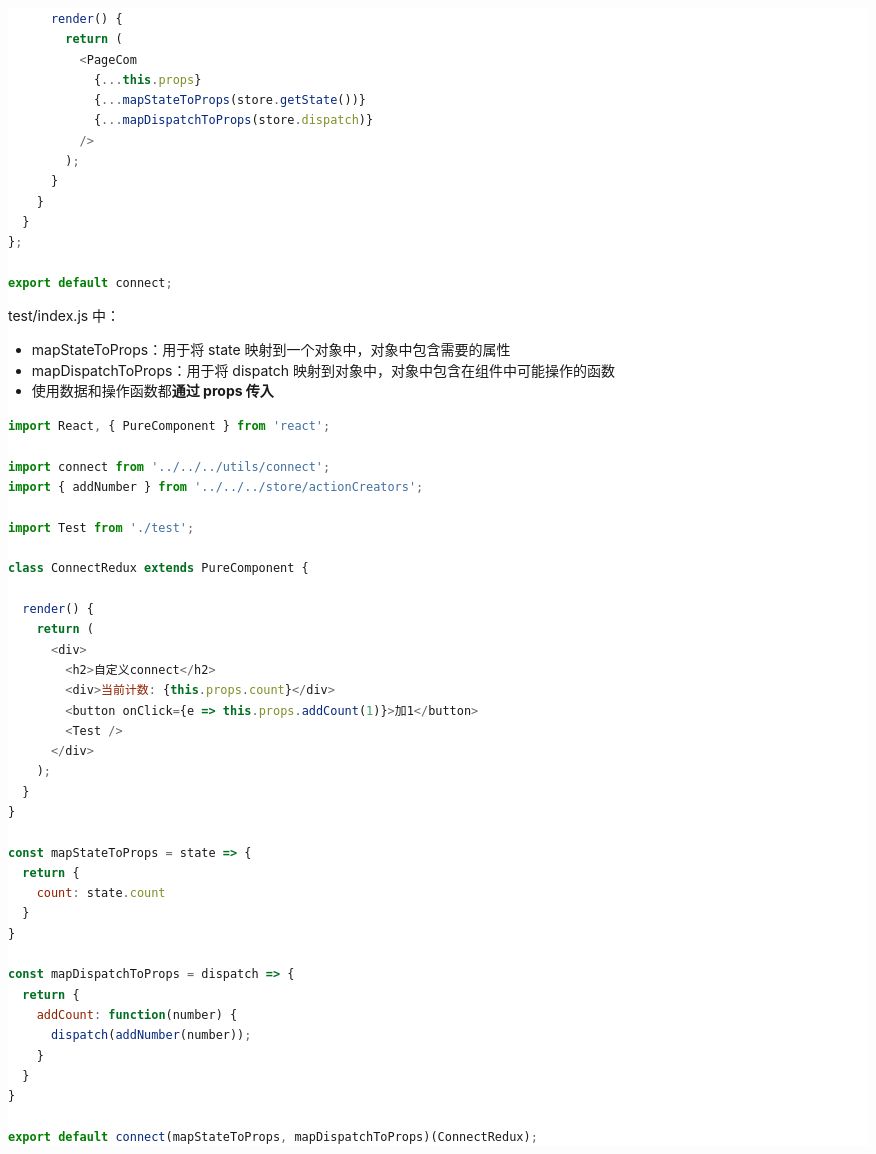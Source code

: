 ```js
      render() {
        return (
          <PageCom
            {...this.props}
            {...mapStateToProps(store.getState())}
            {...mapDispatchToProps(store.dispatch)}
          />
        );
      }
    }
  }
};

export default connect;
```

test/index.js 中：

- mapStateToProps：用于将 state 映射到一个对象中，对象中包含需要的属性
- mapDispatchToProps：用于将 dispatch 映射到对象中，对象中包含在组件中可能操作的函数
- 使用数据和操作函数都**通过 props 传入**

```js
import React, { PureComponent } from 'react';

import connect from '../../../utils/connect';
import { addNumber } from '../../../store/actionCreators';

import Test from './test';

class ConnectRedux extends PureComponent {

  render() {
    return (
      <div>
        <h2>自定义connect</h2>
        <div>当前计数: {this.props.count}</div>
        <button onClick={e => this.props.addCount(1)}>加1</button>
        <Test />
      </div>
    );
  }
}

const mapStateToProps = state => {
  return {
    count: state.count
  }
}

const mapDispatchToProps = dispatch => {
  return {
    addCount: function(number) {
      dispatch(addNumber(number));
    }
  }
}

export default connect(mapStateToProps, mapDispatchToProps)(ConnectRedux);
```
